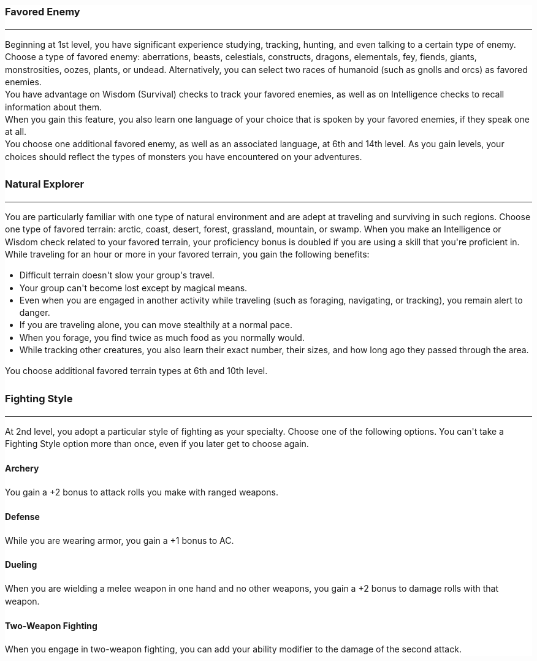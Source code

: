 ### Favored Enemy
- - -
Beginning at 1st level, you have significant experience studying, tracking, hunting, and even talking to a certain type of enemy.    
Choose a type of favored enemy: aberrations, beasts, celestials, constructs, dragons, elementals, fey, fiends, giants, monstrosities, oozes, plants, or undead. Alternatively, you can select two races of humanoid (such as gnolls and orcs) as favored enemies.    
You have advantage on Wisdom (Survival) checks to track your favored enemies, as well as on Intelligence checks to recall information about them.     
When you gain this feature, you also learn one language of your choice that is spoken by your favored enemies, if they speak one at all.     
You choose one additional favored enemy, as well as an associated language, at 6th and 14th level. As you gain levels, your choices should reflect the types of monsters you have encountered on your adventures. 

### Natural Explorer
- - -
You are particularly familiar with one type of natural environment and are adept at traveling and surviving in such regions. Choose one type of favored terrain: arctic, coast, desert, forest, grassland, mountain, or swamp. When you make an Intelligence or Wisdom check related to your favored terrain, your proficiency bonus is doubled if you are using a skill that you're proficient in.    
While traveling for an hour or more in your favored terrain, you gain the following benefits:

* Difficult terrain doesn't slow your group's travel. 
* Your group can't become lost except by magical means.
* Even when you are engaged in another activity while traveling (such as foraging, navigating, or tracking), you remain alert to danger.
* If you are traveling alone, you can move stealthily at a normal pace.
* When you forage, you find twice as much food as you normally would.
* While tracking other creatures, you also learn their exact number, their sizes, and how long ago they passed through the area. 

You choose additional favored terrain types at 6th and 10th level. 

### Fighting Style
- - -
At 2nd level, you adopt a particular style of fighting as your specialty. Choose one of the following options. You can't take a Fighting Style option more than once, even if you later get to choose again. 

#### Archery 
You gain a +2 bonus to attack rolls you make with ranged weapons. 

#### Defense 
While you are wearing armor, you gain a +1 bonus to AC. 

#### Dueling 
When you are wielding a melee weapon in one hand and no other weapons, you gain a +2 bonus to damage rolls with that weapon. 

#### Two-Weapon Fighting 
When you engage in two-weapon fighting, you can add your ability modifier to the damage of the second attack. 
